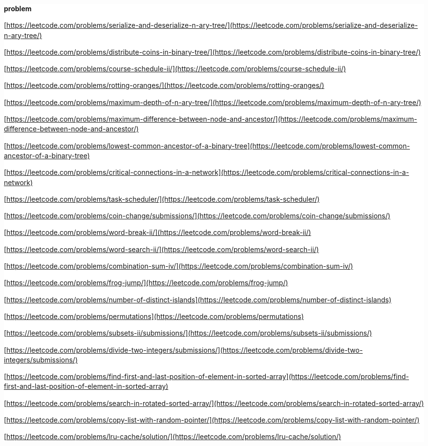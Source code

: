   

**problem**

[https://leetcode.com/problems/serialize-and-deserialize-n-ary-tree/](https://leetcode.com/problems/serialize-and-deserialize-n-ary-tree/)

[https://leetcode.com/problems/distribute-coins-in-binary-tree/](https://leetcode.com/problems/distribute-coins-in-binary-tree/)

[https://leetcode.com/problems/course-schedule-ii/](https://leetcode.com/problems/course-schedule-ii/)

[https://leetcode.com/problems/rotting-oranges/](https://leetcode.com/problems/rotting-oranges/)

[https://leetcode.com/problems/maximum-depth-of-n-ary-tree/](https://leetcode.com/problems/maximum-depth-of-n-ary-tree/)

[https://leetcode.com/problems/maximum-difference-between-node-and-ancestor/](https://leetcode.com/problems/maximum-difference-between-node-and-ancestor/)

[https://leetcode.com/problems/lowest-common-ancestor-of-a-binary-tree](https://leetcode.com/problems/lowest-common-ancestor-of-a-binary-tree)

[https://leetcode.com/problems/critical-connections-in-a-network](https://leetcode.com/problems/critical-connections-in-a-network)

[https://leetcode.com/problems/task-scheduler/](https://leetcode.com/problems/task-scheduler/)

[https://leetcode.com/problems/coin-change/submissions/](https://leetcode.com/problems/coin-change/submissions/)

[https://leetcode.com/problems/word-break-ii/](https://leetcode.com/problems/word-break-ii/)

[https://leetcode.com/problems/word-search-ii/](https://leetcode.com/problems/word-search-ii/)

[https://leetcode.com/problems/combination-sum-iv/](https://leetcode.com/problems/combination-sum-iv/)

[https://leetcode.com/problems/frog-jump/](https://leetcode.com/problems/frog-jump/)

[https://leetcode.com/problems/number-of-distinct-islands](https://leetcode.com/problems/number-of-distinct-islands)

[https://leetcode.com/problems/permutations](https://leetcode.com/problems/permutations)

[https://leetcode.com/problems/subsets-ii/submissions/](https://leetcode.com/problems/subsets-ii/submissions/)

[https://leetcode.com/problems/divide-two-integers/submissions/](https://leetcode.com/problems/divide-two-integers/submissions/)

[https://leetcode.com/problems/find-first-and-last-position-of-element-in-sorted-array](https://leetcode.com/problems/find-first-and-last-position-of-element-in-sorted-array)

[https://leetcode.com/problems/search-in-rotated-sorted-array/](https://leetcode.com/problems/search-in-rotated-sorted-array/)

[https://leetcode.com/problems/copy-list-with-random-pointer/](https://leetcode.com/problems/copy-list-with-random-pointer/)

[https://leetcode.com/problems/lru-cache/solution/](https://leetcode.com/problems/lru-cache/solution/)
